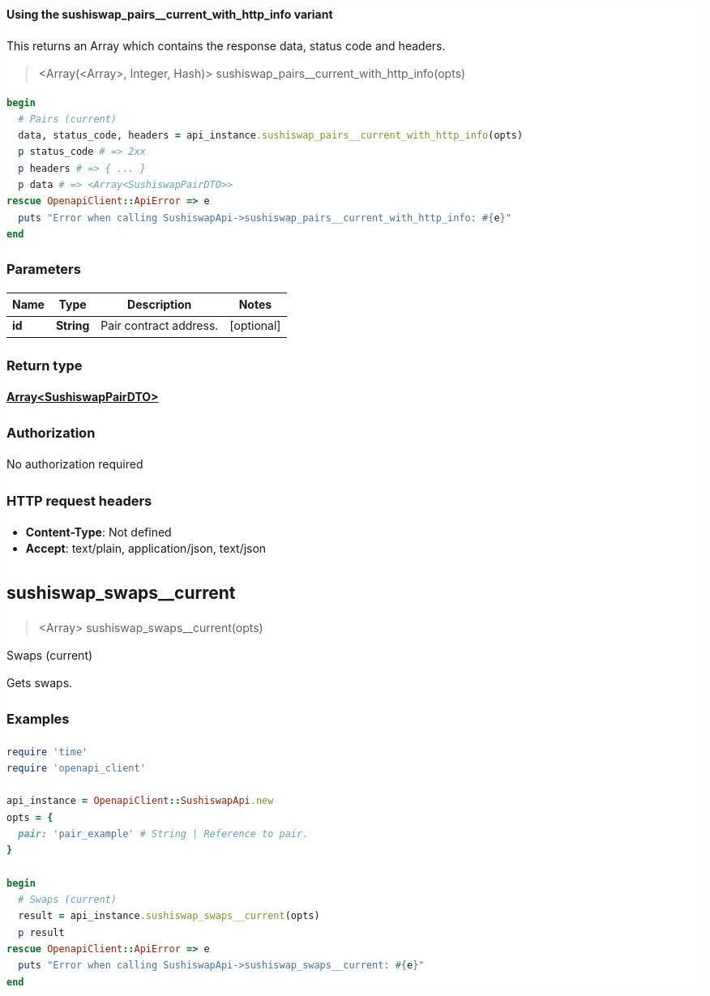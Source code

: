 #### Using the sushiswap_pairs__current_with_http_info variant

This returns an Array which contains the response data, status code and headers.

> <Array(<Array<SushiswapPairDTO>>, Integer, Hash)> sushiswap_pairs__current_with_http_info(opts)

```ruby
begin
  # Pairs (current)
  data, status_code, headers = api_instance.sushiswap_pairs__current_with_http_info(opts)
  p status_code # => 2xx
  p headers # => { ... }
  p data # => <Array<SushiswapPairDTO>>
rescue OpenapiClient::ApiError => e
  puts "Error when calling SushiswapApi->sushiswap_pairs__current_with_http_info: #{e}"
end
```

### Parameters

| Name | Type | Description | Notes |
| ---- | ---- | ----------- | ----- |
| **id** | **String** | Pair contract address. | [optional] |

### Return type

[**Array&lt;SushiswapPairDTO&gt;**](SushiswapPairDTO.md)

### Authorization

No authorization required

### HTTP request headers

- **Content-Type**: Not defined
- **Accept**: text/plain, application/json, text/json


## sushiswap_swaps__current

> <Array<SushiswapSwapDTO>> sushiswap_swaps__current(opts)

Swaps (current)

Gets swaps.

### Examples

```ruby
require 'time'
require 'openapi_client'

api_instance = OpenapiClient::SushiswapApi.new
opts = {
  pair: 'pair_example' # String | Reference to pair.
}

begin
  # Swaps (current)
  result = api_instance.sushiswap_swaps__current(opts)
  p result
rescue OpenapiClient::ApiError => e
  puts "Error when calling SushiswapApi->sushiswap_swaps__current: #{e}"
end
```

